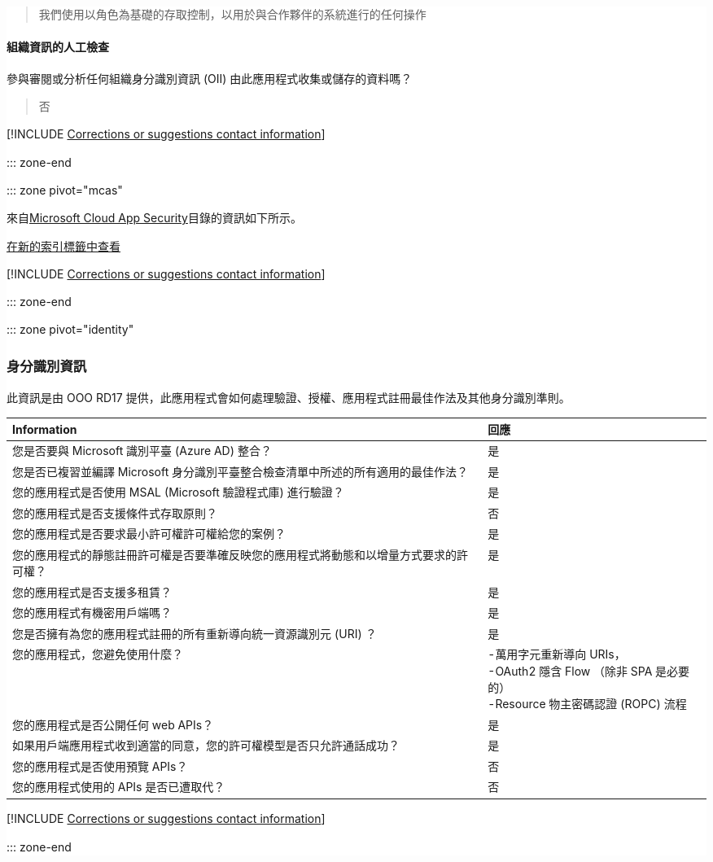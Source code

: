 >我們使用以角色為基礎的存取控制，以用於與合作夥伴的系統進行的任何操作

#### <a name="human-review-of-organizational-information"></a>組織資訊的人工檢查

參與審閱或分析任何組織身分識別資訊 (OII) 由此應用程式收集或儲存的資料嗎？

>否

[!INCLUDE [Corrections or suggestions contact information](../includes/corrections-or-suggestions.md)]

::: zone-end

::: zone pivot="mcas"

來自[Microsoft Cloud App Security](https://www.microsoft.com/enterprise-mobility-security/cloud-app-security)目錄的資訊如下所示。

<iframe height='1020' title='Microsoft Cloud App Security資訊' src='https://appmcasinfoprod.azurewebsites.net/#/dashboard/' frameborder='no' style='width: 100%;'></iframe>

<a href="https://appmcasinfoprod.azurewebsites.net/#/dashboard/" target="_blank">在新的索引標籤中查看</a>

[!INCLUDE [Corrections or suggestions contact information](../includes/corrections-or-suggestions.md)]

::: zone-end

::: zone pivot="identity"

### <a name="identity-information"></a>身分識別資訊

此資訊是由 OOO RD17 提供，此應用程式會如何處理驗證、授權、應用程式註冊最佳作法及其他身分識別準則。

| **Information** | **回應** |
|:----------------|:-------------|
| 您是否要與 Microsoft 識別平臺 (Azure AD) 整合？  | 是 |
| 您是否已複習並編譯 Microsoft 身分識別平臺整合檢查清單中所述的所有適用的最佳作法？  | 是 |
| 您的應用程式是否使用 MSAL (Microsoft 驗證程式庫) 進行驗證？ | 是 |
| 您的應用程式是否支援條件式存取原則？ | 否 |
| 您的應用程式是否要求最小許可權許可權給您的案例？ | 是 |
| 您的應用程式的靜態註冊許可權是否要準確反映您的應用程式將動態和以增量方式要求的許可權？ | 是 |
| 您的應用程式是否支援多租賃？ | 是 |
| 您的應用程式有機密用戶端嗎？ | 是 |
| 您是否擁有為您的應用程式註冊的所有重新導向統一資源識別元 (URI) ？ | 是 |
| 您的應用程式，您避免使用什麼？ | -萬用字元重新導向 URIs，<br/>-OAuth2 隱含 Flow （除非 SPA 是必要的）<br/>-Resource 物主密碼認證 (ROPC) 流程 |
| 您的應用程式是否公開任何 web APIs？ | 是 |
| 如果用戶端應用程式收到適當的同意，您的許可權模型是否只允許通話成功？ | 是 |
| 您的應用程式是否使用預覽 APIs？ | 否 |
| 您的應用程式使用的 APIs 是否已遭取代？ | 否 |

[!INCLUDE [Corrections or suggestions contact information](../includes/corrections-or-suggestions.md)]

::: zone-end
